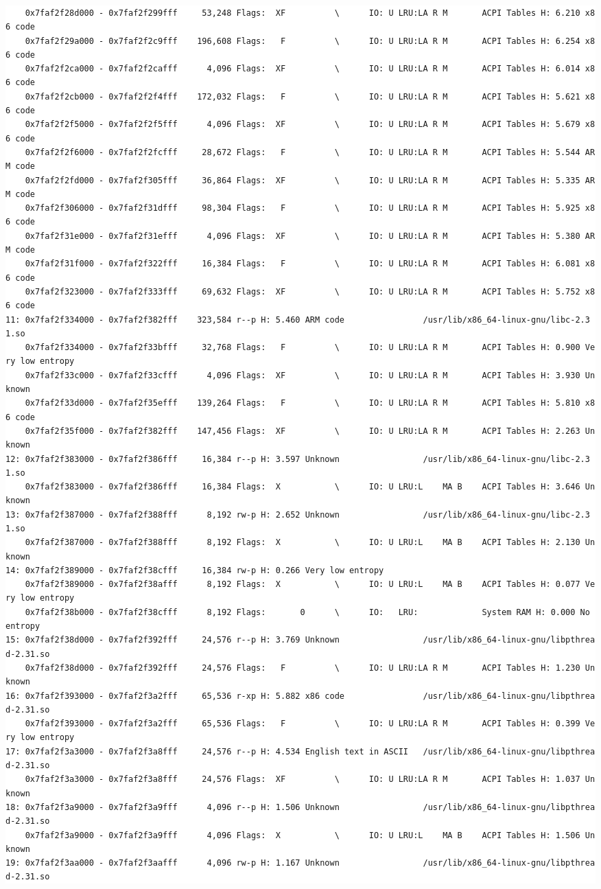         0x7faf2f28d000 - 0x7faf2f299fff     53,248 Flags:  XF          \      IO: U LRU:LA R M       ACPI Tables H: 6.210 x86 code
        0x7faf2f29a000 - 0x7faf2f2c9fff    196,608 Flags:   F          \      IO: U LRU:LA R M       ACPI Tables H: 6.254 x86 code
        0x7faf2f2ca000 - 0x7faf2f2cafff      4,096 Flags:  XF          \      IO: U LRU:LA R M       ACPI Tables H: 6.014 x86 code
        0x7faf2f2cb000 - 0x7faf2f2f4fff    172,032 Flags:   F          \      IO: U LRU:LA R M       ACPI Tables H: 5.621 x86 code
        0x7faf2f2f5000 - 0x7faf2f2f5fff      4,096 Flags:  XF          \      IO: U LRU:LA R M       ACPI Tables H: 5.679 x86 code
        0x7faf2f2f6000 - 0x7faf2f2fcfff     28,672 Flags:   F          \      IO: U LRU:LA R M       ACPI Tables H: 5.544 ARM code
        0x7faf2f2fd000 - 0x7faf2f305fff     36,864 Flags:  XF          \      IO: U LRU:LA R M       ACPI Tables H: 5.335 ARM code
        0x7faf2f306000 - 0x7faf2f31dfff     98,304 Flags:   F          \      IO: U LRU:LA R M       ACPI Tables H: 5.925 x86 code
        0x7faf2f31e000 - 0x7faf2f31efff      4,096 Flags:  XF          \      IO: U LRU:LA R M       ACPI Tables H: 5.380 ARM code
        0x7faf2f31f000 - 0x7faf2f322fff     16,384 Flags:   F          \      IO: U LRU:LA R M       ACPI Tables H: 6.081 x86 code
        0x7faf2f323000 - 0x7faf2f333fff     69,632 Flags:  XF          \      IO: U LRU:LA R M       ACPI Tables H: 5.752 x86 code
    11: 0x7faf2f334000 - 0x7faf2f382fff    323,584 r--p H: 5.460 ARM code                /usr/lib/x86_64-linux-gnu/libc-2.31.so
        0x7faf2f334000 - 0x7faf2f33bfff     32,768 Flags:   F          \      IO: U LRU:LA R M       ACPI Tables H: 0.900 Very low entropy
        0x7faf2f33c000 - 0x7faf2f33cfff      4,096 Flags:  XF          \      IO: U LRU:LA R M       ACPI Tables H: 3.930 Unknown
        0x7faf2f33d000 - 0x7faf2f35efff    139,264 Flags:   F          \      IO: U LRU:LA R M       ACPI Tables H: 5.810 x86 code
        0x7faf2f35f000 - 0x7faf2f382fff    147,456 Flags:  XF          \      IO: U LRU:LA R M       ACPI Tables H: 2.263 Unknown
    12: 0x7faf2f383000 - 0x7faf2f386fff     16,384 r--p H: 3.597 Unknown                 /usr/lib/x86_64-linux-gnu/libc-2.31.so
        0x7faf2f383000 - 0x7faf2f386fff     16,384 Flags:  X           \      IO: U LRU:L    MA B    ACPI Tables H: 3.646 Unknown
    13: 0x7faf2f387000 - 0x7faf2f388fff      8,192 rw-p H: 2.652 Unknown                 /usr/lib/x86_64-linux-gnu/libc-2.31.so
        0x7faf2f387000 - 0x7faf2f388fff      8,192 Flags:  X           \      IO: U LRU:L    MA B    ACPI Tables H: 2.130 Unknown
    14: 0x7faf2f389000 - 0x7faf2f38cfff     16,384 rw-p H: 0.266 Very low entropy
        0x7faf2f389000 - 0x7faf2f38afff      8,192 Flags:  X           \      IO: U LRU:L    MA B    ACPI Tables H: 0.077 Very low entropy
        0x7faf2f38b000 - 0x7faf2f38cfff      8,192 Flags:       0      \      IO:   LRU:             System RAM H: 0.000 No entropy
    15: 0x7faf2f38d000 - 0x7faf2f392fff     24,576 r--p H: 3.769 Unknown                 /usr/lib/x86_64-linux-gnu/libpthread-2.31.so
        0x7faf2f38d000 - 0x7faf2f392fff     24,576 Flags:   F          \      IO: U LRU:LA R M       ACPI Tables H: 1.230 Unknown
    16: 0x7faf2f393000 - 0x7faf2f3a2fff     65,536 r-xp H: 5.882 x86 code                /usr/lib/x86_64-linux-gnu/libpthread-2.31.so
        0x7faf2f393000 - 0x7faf2f3a2fff     65,536 Flags:   F          \      IO: U LRU:LA R M       ACPI Tables H: 0.399 Very low entropy
    17: 0x7faf2f3a3000 - 0x7faf2f3a8fff     24,576 r--p H: 4.534 English text in ASCII   /usr/lib/x86_64-linux-gnu/libpthread-2.31.so
        0x7faf2f3a3000 - 0x7faf2f3a8fff     24,576 Flags:  XF          \      IO: U LRU:LA R M       ACPI Tables H: 1.037 Unknown
    18: 0x7faf2f3a9000 - 0x7faf2f3a9fff      4,096 r--p H: 1.506 Unknown                 /usr/lib/x86_64-linux-gnu/libpthread-2.31.so
        0x7faf2f3a9000 - 0x7faf2f3a9fff      4,096 Flags:  X           \      IO: U LRU:L    MA B    ACPI Tables H: 1.506 Unknown
    19: 0x7faf2f3aa000 - 0x7faf2f3aafff      4,096 rw-p H: 1.167 Unknown                 /usr/lib/x86_64-linux-gnu/libpthread-2.31.so